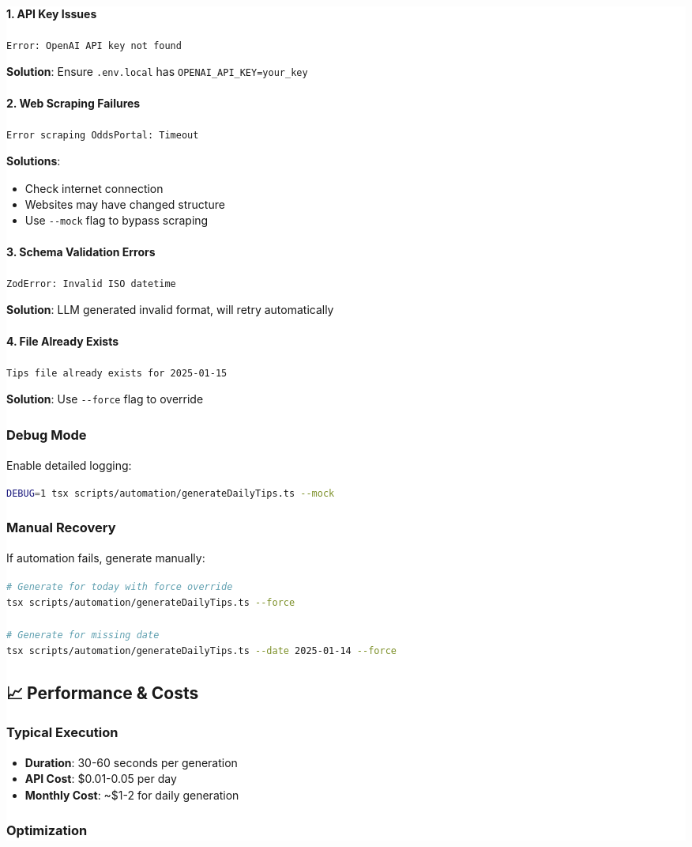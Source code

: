#### 1. API Key Issues
```bash
Error: OpenAI API key not found
```
**Solution**: Ensure `.env.local` has `OPENAI_API_KEY=your_key`

#### 2. Web Scraping Failures
```bash
Error scraping OddsPortal: Timeout
```
**Solutions**:
- Check internet connection
- Websites may have changed structure
- Use `--mock` flag to bypass scraping

#### 3. Schema Validation Errors
```bash
ZodError: Invalid ISO datetime
```
**Solution**: LLM generated invalid format, will retry automatically

#### 4. File Already Exists
```bash
Tips file already exists for 2025-01-15
```
**Solution**: Use `--force` flag to override

### Debug Mode

Enable detailed logging:
```bash
DEBUG=1 tsx scripts/automation/generateDailyTips.ts --mock
```

### Manual Recovery

If automation fails, generate manually:
```bash
# Generate for today with force override
tsx scripts/automation/generateDailyTips.ts --force

# Generate for missing date
tsx scripts/automation/generateDailyTips.ts --date 2025-01-14 --force
```

## 📈 Performance & Costs

### Typical Execution

- **Duration**: 30-60 seconds per generation
- **API Cost**: $0.01-0.05 per day
- **Monthly Cost**: ~$1-2 for daily generation

### Optimization
